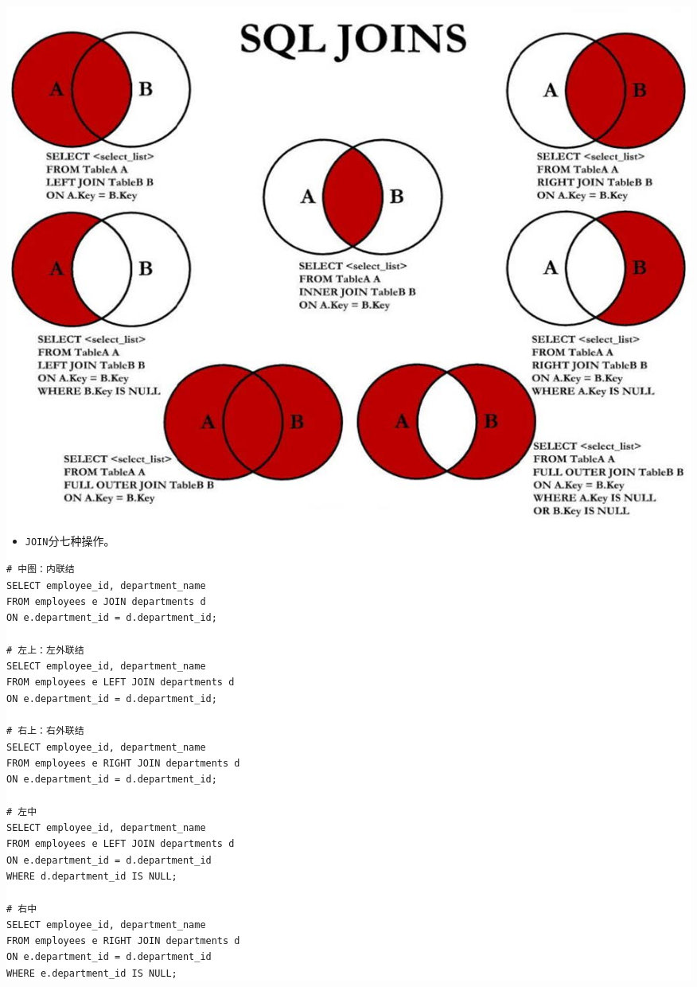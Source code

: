 ![7种JOIN操作](pictures/mysql/join.jpg)

* `JOIN`分七种操作。

```mysql
# 中图：内联结
SELECT employee_id, department_name
FROM employees e JOIN departments d
ON e.department_id = d.department_id;

# 左上：左外联结
SELECT employee_id, department_name
FROM employees e LEFT JOIN departments d
ON e.department_id = d.department_id;

# 右上：右外联结
SELECT employee_id, department_name
FROM employees e RIGHT JOIN departments d
ON e.department_id = d.department_id;

# 左中
SELECT employee_id, department_name
FROM employees e LEFT JOIN departments d
ON e.department_id = d.department_id
WHERE d.department_id IS NULL;

# 右中
SELECT employee_id, department_name
FROM employees e RIGHT JOIN departments d
ON e.department_id = d.department_id
WHERE e.department_id IS NULL;

```